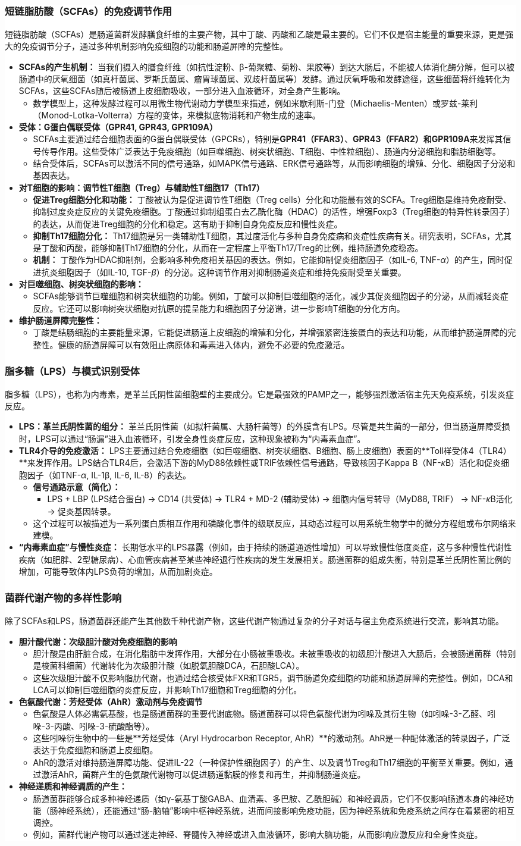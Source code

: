 ### 短链脂肪酸（SCFAs）的免疫调节作用

短链脂肪酸（SCFAs）是肠道菌群发酵膳食纤维的主要产物，其中丁酸、丙酸和乙酸是最主要的。它们不仅是宿主能量的重要来源，更是强大的免疫调节分子，通过多种机制影响免疫细胞的功能和肠道屏障的完整性。

*   **SCFAs的产生机制：** 当我们摄入的膳食纤维（如抗性淀粉、β-葡聚糖、菊粉、果胶等）到达大肠后，不能被人体消化酶分解，但可以被肠道中的厌氧细菌（如真杆菌属、罗斯氏菌属、瘤胃球菌属、双歧杆菌属等）发酵。通过厌氧呼吸和发酵途径，这些细菌将纤维转化为SCFAs，这些SCFAs随后被肠道上皮细胞吸收，一部分进入血液循环，对全身产生影响。
    *   数学模型上，这种发酵过程可以用微生物代谢动力学模型来描述，例如米歇利斯-门登（Michaelis-Menten）或罗兹-莱利（Monod-Lotka-Volterra）方程的变体，来模拟底物消耗和产物生成的速率。
*   **受体：G蛋白偶联受体（GPR41, GPR43, GPR109A）**
    *   SCFAs主要通过结合细胞表面的G蛋白偶联受体（GPCRs），特别是**GPR41（FFAR3）**、**GPR43（FFAR2）**和**GPR109A**来发挥其信号传导作用。这些受体广泛表达于免疫细胞（如巨噬细胞、树突状细胞、T细胞、中性粒细胞）、肠道内分泌细胞和脂肪细胞等。
    *   结合受体后，SCFAs可以激活不同的信号通路，如MAPK信号通路、ERK信号通路等，从而影响细胞的增殖、分化、细胞因子分泌和基因表达。
*   **对T细胞的影响：调节性T细胞（Treg）与辅助性T细胞17（Th17）**
    *   **促进Treg细胞分化和功能：** 丁酸被认为是促进调节性T细胞（Treg cells）分化和功能最有效的SCFA。Treg细胞是维持免疫耐受、抑制过度炎症反应的关键免疫细胞。丁酸通过抑制组蛋白去乙酰化酶（HDAC）的活性，增强Foxp3（Treg细胞的特异性转录因子）的表达，从而促进Treg细胞的分化和稳定。这有助于抑制自身免疫反应和慢性炎症。
    *   **抑制Th17细胞分化：** Th17细胞是另一类辅助性T细胞，其过度活化与多种自身免疫病和炎症性疾病有关。研究表明，SCFAs，尤其是丁酸和丙酸，能够抑制Th17细胞的分化，从而在一定程度上平衡Th17/Treg的比例，维持肠道免疫稳态。
    *   **机制：** 丁酸作为HDAC抑制剂，会影响多种免疫相关基因的表达。例如，它能抑制促炎细胞因子（如IL-6, TNF-$\alpha$）的产生，同时促进抗炎细胞因子（如IL-10, TGF-$\beta$）的分泌。这种调节作用对抑制肠道炎症和维持免疫耐受至关重要。
*   **对巨噬细胞、树突状细胞的影响：**
    *   SCFAs能够调节巨噬细胞和树突状细胞的功能。例如，丁酸可以抑制巨噬细胞的活化，减少其促炎细胞因子的分泌，从而减轻炎症反应。它还可以影响树突状细胞对抗原的提呈能力和细胞因子分泌谱，进一步影响T细胞的分化方向。
*   **维护肠道屏障完整性：**
    *   丁酸是结肠细胞的主要能量来源，它能促进肠道上皮细胞的增殖和分化，并增强紧密连接蛋白的表达和功能，从而维护肠道屏障的完整性。健康的肠道屏障可以有效阻止病原体和毒素进入体内，避免不必要的免疫激活。

### 脂多糖（LPS）与模式识别受体

脂多糖（LPS），也称为内毒素，是革兰氏阴性菌细胞壁的主要成分。它是最强效的PAMP之一，能够强烈激活宿主先天免疫系统，引发炎症反应。

*   **LPS：革兰氏阴性菌的组分：** 革兰氏阴性菌（如拟杆菌属、大肠杆菌等）的外膜含有LPS。尽管是共生菌的一部分，但当肠道屏障受损时，LPS可以通过“肠漏”进入血液循环，引发全身性炎症反应，这种现象被称为“内毒素血症”。
*   **TLR4介导的免疫激活：** LPS主要通过结合免疫细胞（如巨噬细胞、树突状细胞、B细胞、肠上皮细胞）表面的**Toll样受体4（TLR4）**来发挥作用。LPS结合TLR4后，会激活下游的MyD88依赖性或TRIF依赖性信号通路，导致核因子Kappa B（NF-$\kappa$B）活化和促炎细胞因子（如TNF-$\alpha$, IL-1β, IL-6, IL-8）的表达。
    *   **信号通路示意（简化）：**
        *   LPS + LBP (LPS结合蛋白) -> CD14 (共受体) -> TLR4 + MD-2 (辅助受体) -> 细胞内信号转导（MyD88, TRIF） -> NF-$\kappa$B活化 -> 促炎基因转录。
    *   这个过程可以被描述为一系列蛋白质相互作用和磷酸化事件的级联反应，其动态过程可以用系统生物学中的微分方程组或布尔网络来建模。
*   **“内毒素血症”与慢性炎症：** 长期低水平的LPS暴露（例如，由于持续的肠道通透性增加）可以导致慢性低度炎症，这与多种慢性代谢性疾病（如肥胖、2型糖尿病）、心血管疾病甚至某些神经退行性疾病的发生发展相关。肠道菌群的组成失衡，特别是革兰氏阴性菌比例的增加，可能导致体内LPS负荷的增加，从而加剧炎症。

### 菌群代谢产物的多样性影响

除了SCFAs和LPS，肠道菌群还能产生其他数千种代谢产物，这些代谢产物通过复杂的分子对话与宿主免疫系统进行交流，影响其功能。

*   **胆汁酸代谢：次级胆汁酸对免疫细胞的影响**
    *   胆汁酸是由肝脏合成，在消化脂肪中发挥作用，大部分在小肠被重吸收。未被重吸收的初级胆汁酸进入大肠后，会被肠道菌群（特别是梭菌科细菌）代谢转化为次级胆汁酸（如脱氧胆酸DCA，石胆酸LCA）。
    *   这些次级胆汁酸不仅影响脂肪代谢，也通过结合核受体FXR和TGR5，调节肠道免疫细胞的功能和肠道屏障的完整性。例如，DCA和LCA可以抑制巨噬细胞的炎症反应，并影响Th17细胞和Treg细胞的分化。
*   **色氨酸代谢：芳烃受体（AhR）激动剂与免疫调节**
    *   色氨酸是人体必需氨基酸，也是肠道菌群的重要代谢底物。肠道菌群可以将色氨酸代谢为吲哚及其衍生物（如吲哚-3-乙醛、吲哚-3-丙酸、吲哚-3-硫酸酯等）。
    *   这些吲哚衍生物中的一些是**芳烃受体（Aryl Hydrocarbon Receptor, AhR）**的激动剂。AhR是一种配体激活的转录因子，广泛表达于免疫细胞和肠道上皮细胞。
    *   AhR的激活对维持肠道屏障功能、促进IL-22（一种保护性细胞因子）的产生、以及调节Treg和Th17细胞的平衡至关重要。例如，通过激活AhR，菌群产生的色氨酸代谢物可以促进肠道黏膜的修复和再生，并抑制肠道炎症。
*   **神经递质和神经调质的产生：**
    *   肠道菌群能够合成多种神经递质（如γ-氨基丁酸GABA、血清素、多巴胺、乙酰胆碱）和神经调质，它们不仅影响肠道本身的神经功能（肠神经系统），还能通过“肠-脑轴”影响中枢神经系统，进而间接影响免疫功能，因为神经系统和免疫系统之间存在着紧密的相互调控。
    *   例如，菌群代谢产物可以通过迷走神经、脊髓传入神经或进入血液循环，影响大脑功能，从而影响应激反应和全身性炎症。
